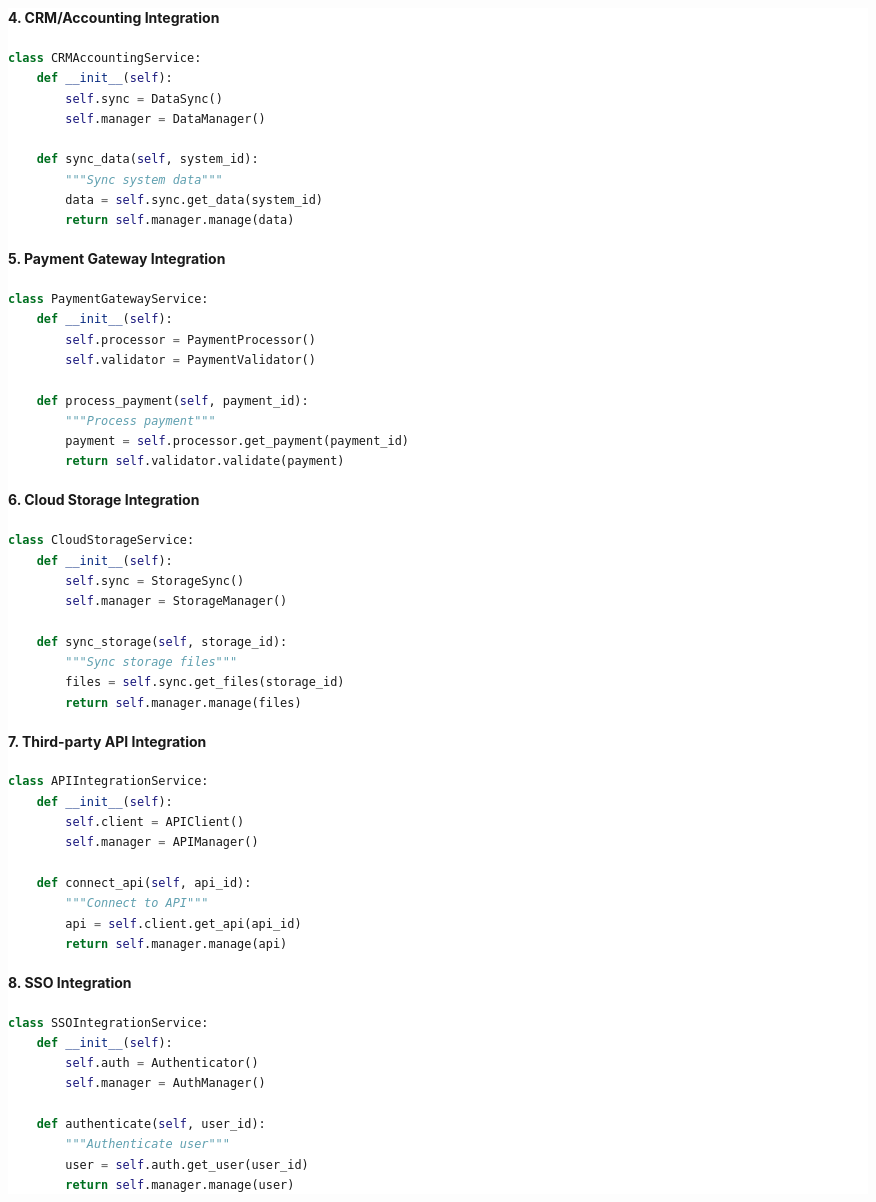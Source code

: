#### 4. CRM/Accounting Integration
```python
class CRMAccountingService:
    def __init__(self):
        self.sync = DataSync()
        self.manager = DataManager()
        
    def sync_data(self, system_id):
        """Sync system data"""
        data = self.sync.get_data(system_id)
        return self.manager.manage(data)
```

#### 5. Payment Gateway Integration
```python
class PaymentGatewayService:
    def __init__(self):
        self.processor = PaymentProcessor()
        self.validator = PaymentValidator()
        
    def process_payment(self, payment_id):
        """Process payment"""
        payment = self.processor.get_payment(payment_id)
        return self.validator.validate(payment)
```

#### 6. Cloud Storage Integration
```python
class CloudStorageService:
    def __init__(self):
        self.sync = StorageSync()
        self.manager = StorageManager()
        
    def sync_storage(self, storage_id):
        """Sync storage files"""
        files = self.sync.get_files(storage_id)
        return self.manager.manage(files)
```

#### 7. Third-party API Integration
```python
class APIIntegrationService:
    def __init__(self):
        self.client = APIClient()
        self.manager = APIManager()
        
    def connect_api(self, api_id):
        """Connect to API"""
        api = self.client.get_api(api_id)
        return self.manager.manage(api)
```

#### 8. SSO Integration
```python
class SSOIntegrationService:
    def __init__(self):
        self.auth = Authenticator()
        self.manager = AuthManager()
        
    def authenticate(self, user_id):
        """Authenticate user"""
        user = self.auth.get_user(user_id)
        return self.manager.manage(user)
```
